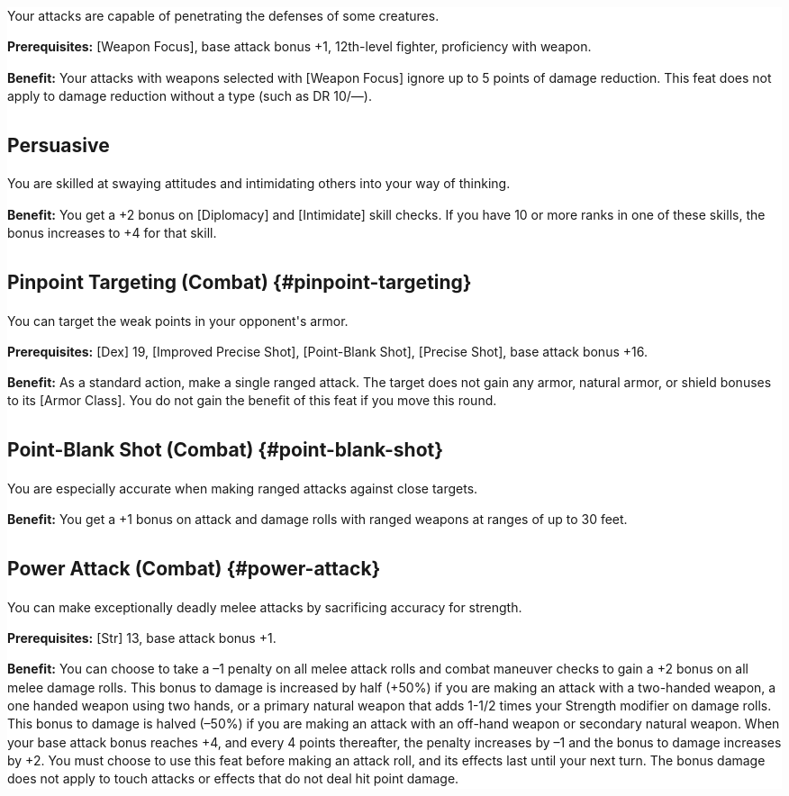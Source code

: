 Your attacks are capable of penetrating the defenses of some
creatures.

**Prerequisites:** [Weapon Focus], base attack bonus +1,
12th-level fighter, proficiency with weapon.

**Benefit:** Your attacks with weapons selected with [Weapon
Focus] ignore up to 5 points of damage reduction.  This feat does
not apply to damage reduction without a type (such as DR 10/—).

## Persuasive

You are skilled at swaying attitudes and intimidating others into
your way of thinking.

**Benefit:** You get a +2 bonus on [Diplomacy] and [Intimidate]
skill checks. If you have 10 or more ranks in one of these
skills, the bonus increases to +4 for that skill.

## Pinpoint Targeting (Combat) {#pinpoint-targeting}

You can target the weak points in your opponent's armor.

**Prerequisites:** [Dex] 19, [Improved Precise Shot],
[Point-Blank Shot], [Precise Shot], base attack bonus +16.

**Benefit:** As a standard action, make a single ranged attack.
The target does not gain any armor, natural armor, or shield
bonuses to its [Armor Class]. You do not gain the benefit of this
feat if you move this round.

## Point-Blank Shot (Combat) {#point-blank-shot}

You are especially accurate when making ranged attacks against
close targets.

**Benefit:** You get a +1 bonus on attack and damage rolls with
ranged weapons at ranges of up to 30 feet.

## Power Attack (Combat) {#power-attack}

You can make exceptionally deadly melee attacks by sacrificing
accuracy for strength.

**Prerequisites:** [Str] 13, base attack bonus +1.

**Benefit:** You can choose to take a –1 penalty on all melee
attack rolls and combat maneuver checks to gain a +2 bonus on all
melee damage rolls. This bonus to damage is increased by half
(+50%) if you are making an attack with a two-handed weapon, a
one handed weapon using two hands, or a primary natural weapon
that adds 1-1/2 times your Strength modifier on damage rolls.
This bonus to damage is halved (–50%) if you are making an attack
with an off-hand weapon or secondary natural weapon. When your
base attack bonus reaches +4, and every 4 points thereafter, the
penalty increases by –1 and the bonus to damage increases by +2.
You must choose to use this feat before making an attack roll,
and its effects last until your next turn. The bonus damage does
not apply to touch attacks or effects that do not deal hit point
damage.
